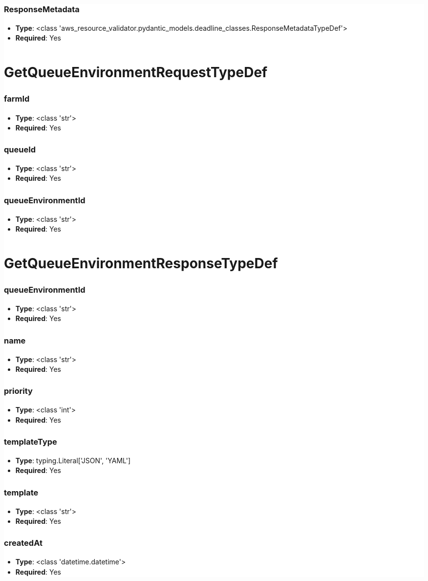 ### ResponseMetadata
- **Type**: <class 'aws_resource_validator.pydantic_models.deadline_classes.ResponseMetadataTypeDef'>
- **Required**: Yes


# GetQueueEnvironmentRequestTypeDef

### farmId
- **Type**: <class 'str'>
- **Required**: Yes

### queueId
- **Type**: <class 'str'>
- **Required**: Yes

### queueEnvironmentId
- **Type**: <class 'str'>
- **Required**: Yes


# GetQueueEnvironmentResponseTypeDef

### queueEnvironmentId
- **Type**: <class 'str'>
- **Required**: Yes

### name
- **Type**: <class 'str'>
- **Required**: Yes

### priority
- **Type**: <class 'int'>
- **Required**: Yes

### templateType
- **Type**: typing.Literal['JSON', 'YAML']
- **Required**: Yes

### template
- **Type**: <class 'str'>
- **Required**: Yes

### createdAt
- **Type**: <class 'datetime.datetime'>
- **Required**: Yes
